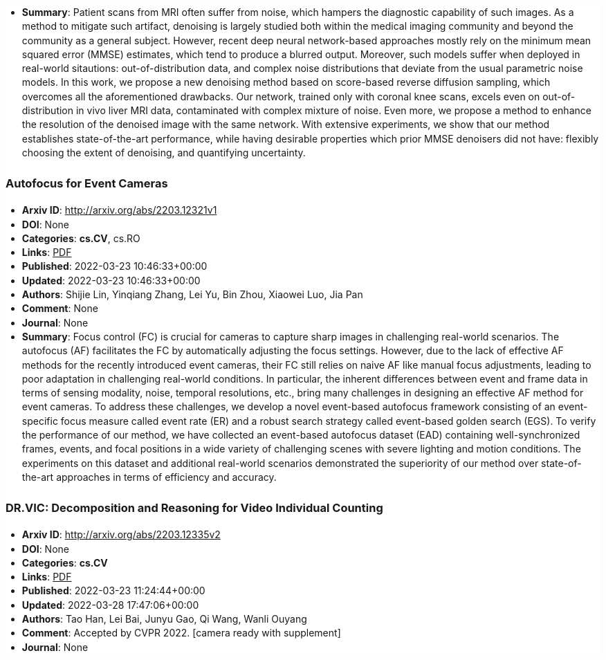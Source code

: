 - **Summary**: Patient scans from MRI often suffer from noise, which hampers the diagnostic capability of such images. As a method to mitigate such artifact, denoising is largely studied both within the medical imaging community and beyond the community as a general subject. However, recent deep neural network-based approaches mostly rely on the minimum mean squared error (MMSE) estimates, which tend to produce a blurred output. Moreover, such models suffer when deployed in real-world sitautions: out-of-distribution data, and complex noise distributions that deviate from the usual parametric noise models. In this work, we propose a new denoising method based on score-based reverse diffusion sampling, which overcomes all the aforementioned drawbacks. Our network, trained only with coronal knee scans, excels even on out-of-distribution in vivo liver MRI data, contaminated with complex mixture of noise. Even more, we propose a method to enhance the resolution of the denoised image with the same network. With extensive experiments, we show that our method establishes state-of-the-art performance, while having desirable properties which prior MMSE denoisers did not have: flexibly choosing the extent of denoising, and quantifying uncertainty.



### Autofocus for Event Cameras
- **Arxiv ID**: http://arxiv.org/abs/2203.12321v1
- **DOI**: None
- **Categories**: **cs.CV**, cs.RO
- **Links**: [PDF](http://arxiv.org/pdf/2203.12321v1)
- **Published**: 2022-03-23 10:46:33+00:00
- **Updated**: 2022-03-23 10:46:33+00:00
- **Authors**: Shijie Lin, Yinqiang Zhang, Lei Yu, Bin Zhou, Xiaowei Luo, Jia Pan
- **Comment**: None
- **Journal**: None
- **Summary**: Focus control (FC) is crucial for cameras to capture sharp images in challenging real-world scenarios. The autofocus (AF) facilitates the FC by automatically adjusting the focus settings. However, due to the lack of effective AF methods for the recently introduced event cameras, their FC still relies on naive AF like manual focus adjustments, leading to poor adaptation in challenging real-world conditions. In particular, the inherent differences between event and frame data in terms of sensing modality, noise, temporal resolutions, etc., bring many challenges in designing an effective AF method for event cameras. To address these challenges, we develop a novel event-based autofocus framework consisting of an event-specific focus measure called event rate (ER) and a robust search strategy called event-based golden search (EGS). To verify the performance of our method, we have collected an event-based autofocus dataset (EAD) containing well-synchronized frames, events, and focal positions in a wide variety of challenging scenes with severe lighting and motion conditions. The experiments on this dataset and additional real-world scenarios demonstrated the superiority of our method over state-of-the-art approaches in terms of efficiency and accuracy.



### DR.VIC: Decomposition and Reasoning for Video Individual Counting
- **Arxiv ID**: http://arxiv.org/abs/2203.12335v2
- **DOI**: None
- **Categories**: **cs.CV**
- **Links**: [PDF](http://arxiv.org/pdf/2203.12335v2)
- **Published**: 2022-03-23 11:24:44+00:00
- **Updated**: 2022-03-28 17:47:06+00:00
- **Authors**: Tao Han, Lei Bai, Junyu Gao, Qi Wang, Wanli Ouyang
- **Comment**: Accepted by CVPR 2022. [camera ready with supplement]
- **Journal**: None